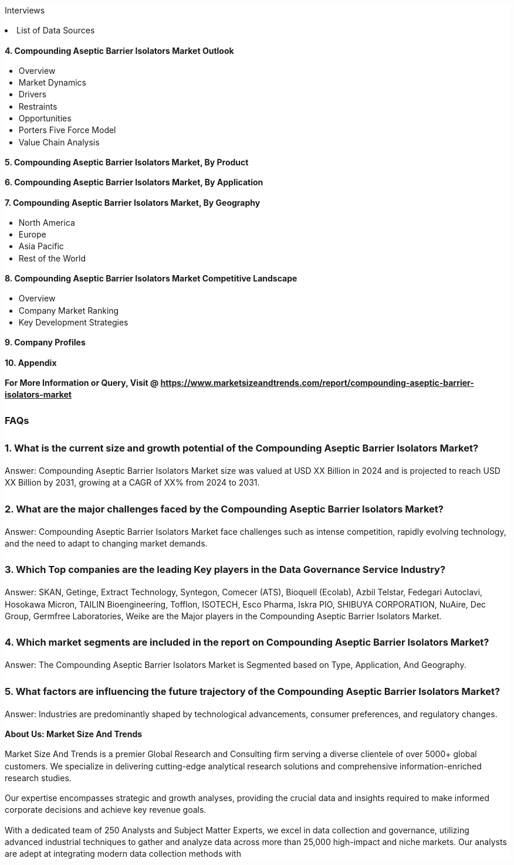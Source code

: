 Interviews</span></li><li><span class="">List of Data Sources</span></li></ul></div><div class="" data-test-id=""><p><strong><span class="">4. Compounding Aseptic Barrier Isolators Market Outlook</span></strong></p></div><div class="" data-test-id=""><ul><li><span class="">Overview</span></li><li><span class="">Market Dynamics</span></li><li><span class="">Drivers</span></li><li><span class="">Restraints</span></li><li><span class="">Opportunities</span></li><li><span class="">Porters Five Force Model</span></li><li><span class="">Value Chain Analysis</span></li></ul></div><div class="" data-test-id=""><p><strong><span class="">5. Compounding Aseptic Barrier Isolators Market, By Product</span></strong></p></div><div class="" data-test-id=""><p><strong><span class="">6. Compounding Aseptic Barrier Isolators Market, By Application</span></strong></p></div><div class="" data-test-id=""><p><strong><span class="">7. Compounding Aseptic Barrier Isolators Market, By Geography</span></strong></p></div><div class="" data-test-id=""><ul><li><span class="">North America</span></li><li><span class="">Europe</span></li><li><span class="">Asia Pacific</span></li><li><span class="">Rest of the World</span></li></ul></div><div class="" data-test-id=""><p><strong><span class="">8. Compounding Aseptic Barrier Isolators Market Competitive Landscape</span></strong></p></div><div class="" data-test-id=""><ul><li><span class="">Overview</span></li><li><span class="">Company Market Ranking</span></li><li><span class="">Key Development Strategies</span></li></ul></div><div class="" data-test-id=""><p><strong><span class="">9. Company Profiles</span></strong></p></div><div class="" data-test-id=""><p><strong><span class="">10. Appendix</span></strong></p></div><div class="" data-test-id=""><p><strong><span class="">For More Information or Query, Visit @ <a href="https://www.marketsizeandtrends.com/report/compounding-aseptic-barrier-isolators-market" target="_blank">https://www.marketsizeandtrends.com/report/compounding-aseptic-barrier-isolators-market</a></span></strong></p></div><div class="" data-test-id=""><div class="article-main__content" data-test-id="publishing-text-block"><h3><strong><span class="">FAQs</span></strong></h3></div><div class="article-main__content" data-test-id="publishing-text-block"><h3><span class="">1. What is the current size and growth potential of the Compounding Aseptic Barrier Isolators Market?</span></h3></div><div class="article-main__content" data-test-id="publishing-text-block"><p><span class="font-[700]">Answer</span><span class="">: Compounding Aseptic Barrier Isolators Market size was valued at USD XX Billion in 2024 and is projected to reach USD XX Billion by 2031, growing at a CAGR of XX% from 2024 to 2031.</span></p></div><div class="article-main__content" data-test-id="publishing-text-block"><h3><span class="">2. What are the major challenges faced by the Compounding Aseptic Barrier Isolators Market?</span></h3></div><div class="article-main__content" data-test-id="publishing-text-block"><p><span class="font-[700]">Answer</span><span class="">: Compounding Aseptic Barrier Isolators Market face challenges such as intense competition, rapidly evolving technology, and the need to adapt to changing market demands.</span></p></div><div class="article-main__content" data-test-id="publishing-text-block"><h3><span class="">3. Which Top companies are the leading Key players in the Data Governance Service Industry?</span></h3></div><div class="article-main__content" data-test-id="publishing-text-block"><p><span class="font-[700]">Answer</span><span class="">: SKAN, Getinge, Extract Technology, Syntegon, Comecer (ATS), Bioquell (Ecolab), Azbil Telstar, Fedegari Autoclavi, Hosokawa Micron, TAILIN Bioengineering, Tofflon, ISOTECH, Esco Pharma, Iskra PIO, SHIBUYA CORPORATION, NuAire, Dec Group, Germfree Laboratories, Weike are the Major players in the Compounding Aseptic Barrier Isolators Market.</span></p></div><div class="article-main__content" data-test-id="publishing-text-block"><h3><span class="">4. Which market segments are included in the report on Compounding Aseptic Barrier Isolators Market?</span></h3></div><div class="article-main__content" data-test-id="publishing-text-block"><p><span class="font-[700]">Answer</span><span class="">: The Compounding Aseptic Barrier Isolators Market is Segmented based on Type, Application, And Geography.</span></p></div><div class="article-main__content" data-test-id="publishing-text-block"><h3><span class="">5. What factors are influencing the future trajectory of the Compounding Aseptic Barrier Isolators Market?</span></h3></div><div class="article-main__content" data-test-id="publishing-text-block"><p><span class="font-[700]">Answer:</span><span class="">&nbsp;Industries are predominantly shaped by technological advancements, consumer preferences, and regulatory changes.</span></p></div><p><strong><span class="">About Us: Market Size And Trends</span></strong></p></div><div class="" data-test-id=""><p><span class="">Market Size And Trends is a premier Global Research and Consulting firm serving a diverse clientele of over 5000+ global customers. We specialize in delivering cutting-edge analytical research solutions and comprehensive information-enriched research studies.</span></p></div><div class="" data-test-id=""><p><span class="">Our expertise encompasses strategic and growth analyses, providing the crucial data and insights required to make informed corporate decisions and achieve key revenue goals.</span></p></div><div class="" data-test-id=""><p><span class="">With a dedicated team of 250 Analysts and Subject Matter Experts, we excel in data collection and governance, utilizing advanced industrial techniques to gather and analyze data across more than 25,000 high-impact and niche markets. Our analysts are adept at integrating modern data collection methods with